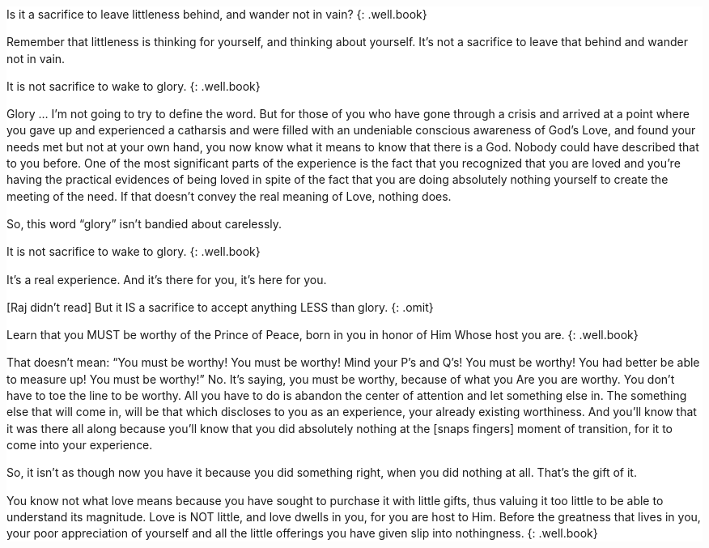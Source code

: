 Is it a sacrifice to leave littleness behind, and wander not in vain?
{: .well.book}

Remember that littleness is thinking for yourself, and thinking about
yourself. It&rsquo;s not a sacrifice to leave that behind and wander not
in vain.

It is not sacrifice to wake to glory.
{: .well.book}

Glory &hellip; I&rsquo;m not going to try to define the word. But for
those of you who have gone through a crisis and arrived at a point where
you gave up and experienced a catharsis and were filled with an
undeniable conscious awareness of God&rsquo;s Love, and found your needs
met but not at your own hand, you now know what it means to know that
there is a God. Nobody could have described that to you before. One of
the most significant parts of the experience is the fact that you
recognized that you are loved and you&rsquo;re having the practical
evidences of being loved in spite of the fact that you are doing
absolutely nothing yourself to create the meeting of the need. If that
doesn&rsquo;t convey the real meaning of Love, nothing does.

So, this word &ldquo;glory&rdquo; isn&rsquo;t bandied about carelessly.

It is not sacrifice to wake to glory.
{: .well.book}

It&rsquo;s a real experience. And it&rsquo;s there for you, it&rsquo;s
here for you.

[Raj didn&rsquo;t read] But it IS a sacrifice to accept anything LESS
than glory.
{: .omit}

Learn that you MUST be worthy of the Prince of Peace, born in you in
honor of Him Whose host you are.
{: .well.book}

That doesn&rsquo;t mean: &ldquo;You must be worthy! You must be worthy!
Mind your P&rsquo;s and Q&rsquo;s! You must be worthy! You had better be
able to measure up! You must be worthy!&rdquo; No. It&rsquo;s saying,
you must be worthy, because of what you Are you are worthy. You
don&rsquo;t have to toe the line to be worthy. All you have to do is
abandon the center of attention and let something else in. The something
else that will come in, will be that which discloses to you as an
experience, your already existing worthiness. And you&rsquo;ll know that
it was there all along because you&rsquo;ll know that you did absolutely
nothing at the [snaps fingers] moment of transition, for it to come into
your experience.

So, it isn&rsquo;t as though now you have it because you did something
right, when you did nothing at all. That&rsquo;s the gift of it.

You know not what love means because you have sought to purchase it with
little gifts, thus valuing it too little to be able to understand its
magnitude. Love is NOT little, and love dwells in you, for you are host
to Him. Before the greatness that lives in you, your poor appreciation
of yourself and all the little offerings you have given slip into
nothingness.
{: .well.book}


[^1]: T15.3 Littleness versus Magnitude